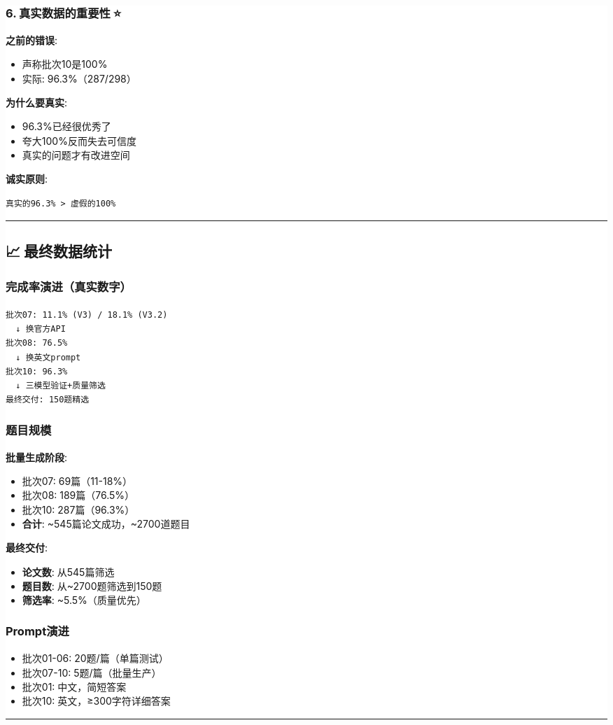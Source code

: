 
### 6. 真实数据的重要性 ⭐

**之前的错误**:
- 声称批次10是100%
- 实际: 96.3%（287/298）

**为什么要真实**:
- 96.3%已经很优秀了
- 夸大100%反而失去可信度
- 真实的问题才有改进空间

**诚实原则**:
```
真实的96.3% > 虚假的100%
```

---

## 📈 最终数据统计

### 完成率演进（真实数字）
```
批次07: 11.1% (V3) / 18.1% (V3.2)
  ↓ 换官方API
批次08: 76.5%
  ↓ 换英文prompt
批次10: 96.3%
  ↓ 三模型验证+质量筛选
最终交付: 150题精选
```

### 题目规模

**批量生成阶段**:
- 批次07: 69篇（11-18%）
- 批次08: 189篇（76.5%）
- 批次10: 287篇（96.3%）
- **合计**: ~545篇论文成功，~2700道题目

**最终交付**:
- **论文数**: 从545篇筛选
- **题目数**: 从~2700题筛选到150题
- **筛选率**: ~5.5%（质量优先）

### Prompt演进
- 批次01-06: 20题/篇（单篇测试）
- 批次07-10: 5题/篇（批量生产）
- 批次01: 中文，简短答案
- 批次10: 英文，≥300字符详细答案

---
